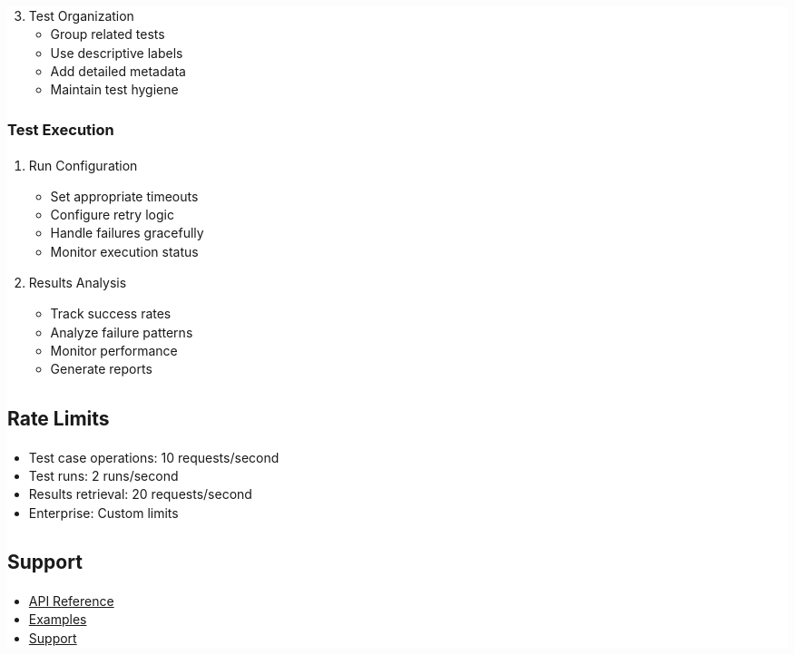 3. Test Organization
   - Group related tests
   - Use descriptive labels
   - Add detailed metadata
   - Maintain test hygiene

### Test Execution
1. Run Configuration
   - Set appropriate timeouts
   - Configure retry logic
   - Handle failures gracefully
   - Monitor execution status

2. Results Analysis
   - Track success rates
   - Analyze failure patterns
   - Monitor performance
   - Generate reports

## Rate Limits
- Test case operations: 10 requests/second
- Test runs: 2 runs/second
- Results retrieval: 20 requests/second
- Enterprise: Custom limits

## Support
- [API Reference](https://docs.vellum.ai/api/test-suites)
- [Examples](https://github.com/vellum-ai/examples)
- [Support](https://support.vellum.ai) 